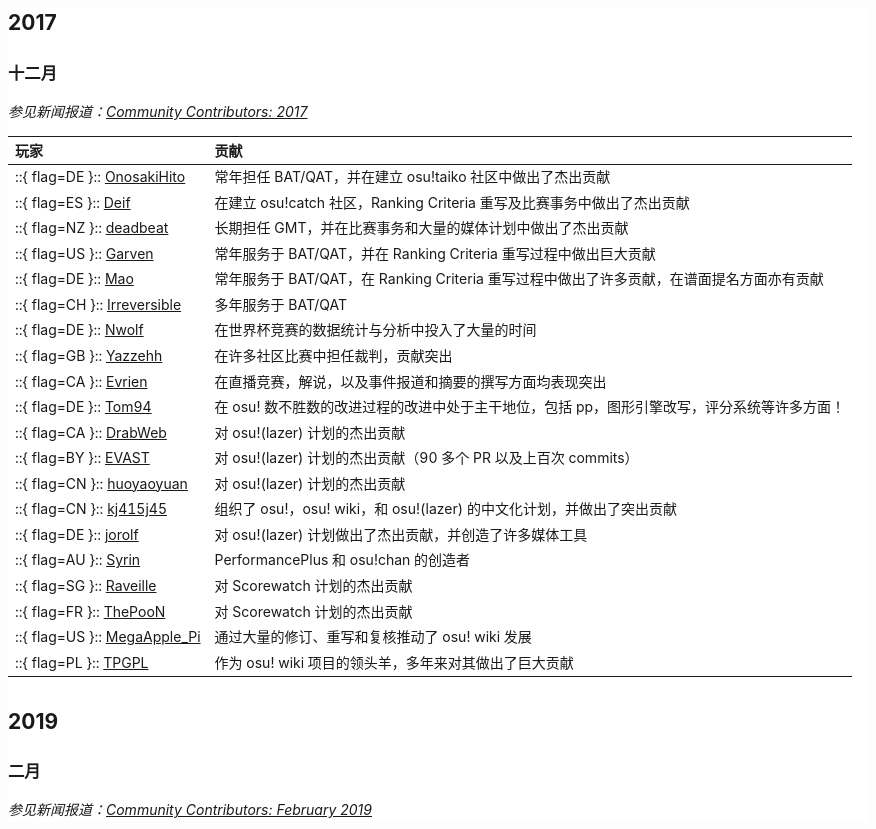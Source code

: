## 2017

### 十二月

*参见新闻报道：[Community Contributors: 2017](https://osu.ppy.sh/home/news/2017-12-24-community-contributors-2017)*

| 玩家 | 贡献 |
| :-- | :-- |
| ::{ flag=DE }:: [OnosakiHito](https://osu.ppy.sh/users/290128) | 常年担任 BAT/QAT，并在建立 osu!taiko 社区中做出了杰出贡献 |
| ::{ flag=ES }:: [Deif](https://osu.ppy.sh/users/318565) | 在建立 osu!catch 社区，Ranking Criteria 重写及比赛事务中做出了杰出贡献 |
| ::{ flag=NZ }:: [deadbeat](https://osu.ppy.sh/users/128370) | 长期担任 GMT，并在比赛事务和大量的媒体计划中做出了杰出贡献 |
| ::{ flag=US }:: [Garven](https://osu.ppy.sh/users/244216) | 常年服务于 BAT/QAT，并在 Ranking Criteria 重写过程中做出巨大贡献 |
| ::{ flag=DE }:: [Mao](https://osu.ppy.sh/users/2204515) | 常年服务于 BAT/QAT，在 Ranking Criteria 重写过程中做出了许多贡献，在谱面提名方面亦有贡献 |
| ::{ flag=CH }:: [Irreversible](https://osu.ppy.sh/users/1287964) | 多年服务于 BAT/QAT |
| ::{ flag=DE }:: [Nwolf](https://osu.ppy.sh/users/1910766) | 在世界杯竞赛的数据统计与分析中投入了大量的时间 |
| ::{ flag=GB }:: [Yazzehh](https://osu.ppy.sh/users/7068973) | 在许多社区比赛中担任裁判，贡献突出 |
| ::{ flag=CA }:: [Evrien](https://osu.ppy.sh/users/791660) | 在直播竞赛，解说，以及事件报道和摘要的撰写方面均表现突出 |
| ::{ flag=DE }:: [Tom94](https://osu.ppy.sh/users/1857058) | 在 osu! 数不胜数的改进过程的改进中处于主干地位，包括 pp，图形引擎改写，评分系统等许多方面！ |
| ::{ flag=CA }:: [DrabWeb](https://osu.ppy.sh/users/6946022) | 对 osu!(lazer) 计划的杰出贡献 |
| ::{ flag=BY }:: [EVAST](https://osu.ppy.sh/users/8195163) | 对 osu!(lazer) 计划的杰出贡献（90 多个 PR 以及上百次 commits） |
| ::{ flag=CN }:: [huoyaoyuan](https://osu.ppy.sh/users/2428732) | 对 osu!(lazer) 计划的杰出贡献 |
| ::{ flag=CN }:: [kj415j45](https://osu.ppy.sh/users/9367540) | 组织了 osu!，osu! wiki，和 osu!(lazer) 的中文化计划，并做出了突出贡献 |
| ::{ flag=DE }:: [jorolf](https://osu.ppy.sh/users/7004641) | 对 osu!(lazer) 计划做出了杰出贡献，并创造了许多媒体工具 |
| ::{ flag=AU }:: [Syrin](https://osu.ppy.sh/users/5701575) | PerformancePlus 和 osu!chan 的创造者 |
| ::{ flag=SG }:: [Raveille](https://osu.ppy.sh/users/1388767) | 对 Scorewatch 计划的杰出贡献 |
| ::{ flag=FR }:: [ThePooN](https://osu.ppy.sh/users/718454) | 对 Scorewatch 计划的杰出贡献 |
| ::{ flag=US }:: [MegaApple_Pi](https://osu.ppy.sh/users/2148208) | 通过大量的修订、重写和复核推动了 osu! wiki 发展 |
| ::{ flag=PL }:: [TPGPL](https://osu.ppy.sh/users/3944705) | 作为 osu! wiki 项目的领头羊，多年来对其做出了巨大贡献 |

## 2019

### 二月

*参见新闻报道：[Community Contributors: February 2019](https://osu.ppy.sh/home/news/2019-02-22-community-contributors-february-2019)*
